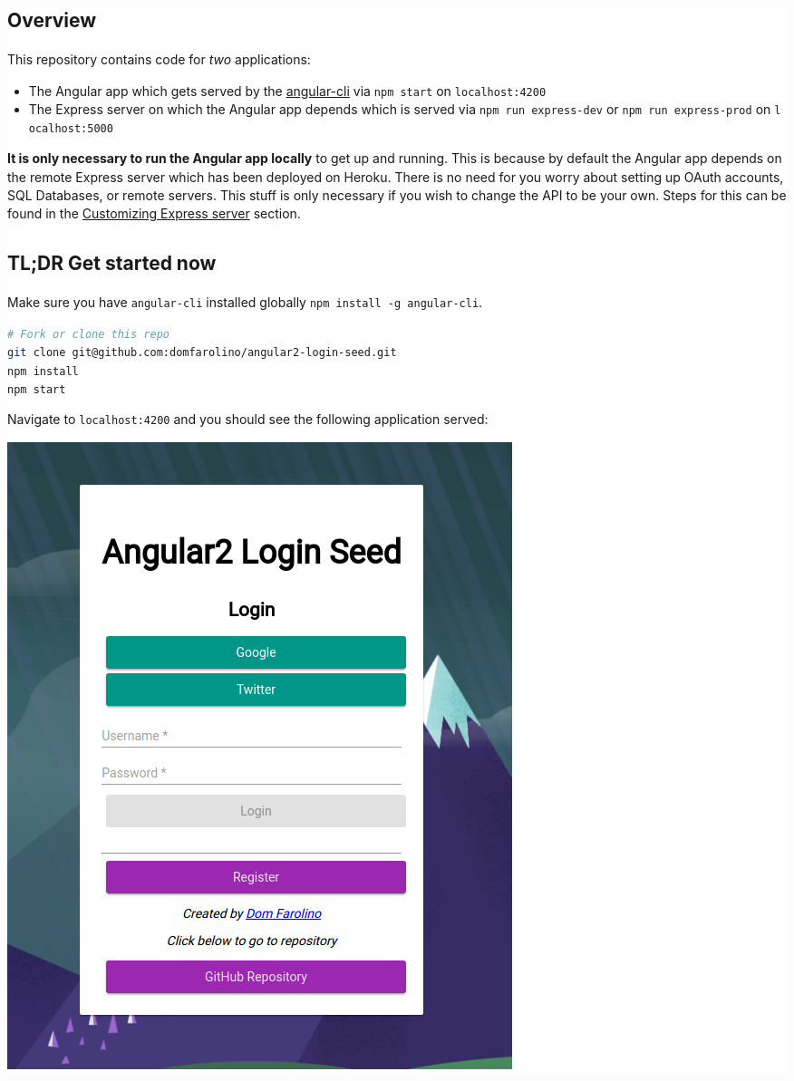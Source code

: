 ## Overview

This repository contains code for *two* applications:

 - The Angular app which gets served by the [angular-cli](https://github.com/angular/angular-cli) via `npm start` on `localhost:4200`
 - The Express server on which the Angular app depends which is served via `npm run express-dev` or `npm run express-prod` on `localhost:5000`

**It is only necessary to run the Angular app locally** to get up and running. This is because by default the Angular app depends on the
remote Express server which has been deployed on Heroku. There is no need for you worry about setting up OAuth accounts, SQL Databases, or
remote servers. This stuff is only necessary if you wish to change the API to be your own. Steps for this can be found in the [Customizing Express server](#customizing-express-server) section. 

## TL;DR Get started now

Make sure you have `angular-cli` installed globally `npm install -g angular-cli`.

```sh
# Fork or clone this repo
git clone git@github.com:domfarolino/angular2-login-seed.git
npm install
npm start
```

Navigate to `localhost:4200` and you should see the following application served:

![login-screenshot](./login-screenshot.png)
